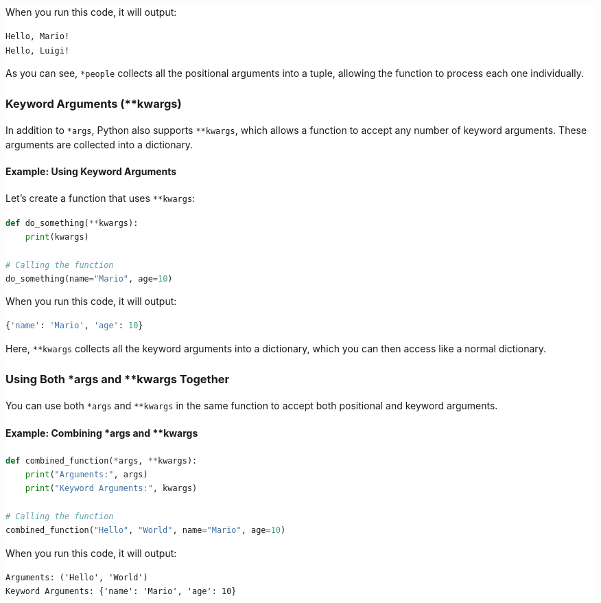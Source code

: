 When you run this code, it will output:

```
Hello, Mario!
Hello, Luigi!
```

As you can see, `*people` collects all the positional arguments into a tuple, allowing the function to process each one individually.

### Keyword Arguments (**kwargs)

In addition to `*args`, Python also supports `**kwargs`, which allows a function to accept any number of keyword arguments. These arguments are collected into a dictionary.

#### Example: Using Keyword Arguments

Let’s create a function that uses `**kwargs`:

```python
def do_something(**kwargs):
    print(kwargs)

# Calling the function
do_something(name="Mario", age=10)
```

When you run this code, it will output:

```python
{'name': 'Mario', 'age': 10}
```

Here, `**kwargs` collects all the keyword arguments into a dictionary, which you can then access like a normal dictionary.

### Using Both *args and **kwargs Together

You can use both `*args` and `**kwargs` in the same function to accept both positional and keyword arguments.

#### Example: Combining *args and **kwargs

```python
def combined_function(*args, **kwargs):
    print("Arguments:", args)
    print("Keyword Arguments:", kwargs)

# Calling the function
combined_function("Hello", "World", name="Mario", age=10)
```

When you run this code, it will output:

```
Arguments: ('Hello', 'World')
Keyword Arguments: {'name': 'Mario', 'age': 10}
```
